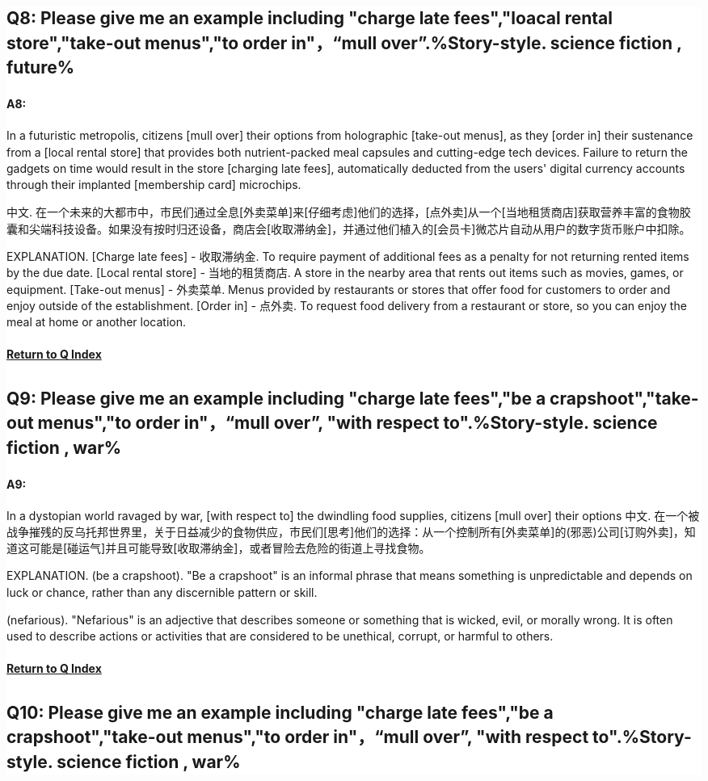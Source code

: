 ## <a name="question8"></a>Q8:  Please give me an example including "charge late fees","loacal rental store","take-out menus","to order in"，“mull over”.%Story-style.  science fiction , future%

#### A8: 
   In a futuristic metropolis, citizens [mull over] their options from holographic [take-out menus], as they [order in] their sustenance from a [local rental store] that provides both nutrient-packed meal capsules and cutting-edge tech devices. Failure to return the gadgets on time would result in the store [charging late fees], automatically deducted from the users' digital currency accounts through their implanted [membership card] microchips.

中文.  在一个未来的大都市中，市民们通过全息[外卖菜单]来[仔细考虑]他们的选择，[点外卖]从一个[当地租赁商店]获取营养丰富的食物胶囊和尖端科技设备。如果没有按时归还设备，商店会[收取滞纳金]，并通过他们植入的[会员卡]微芯片自动从用户的数字货币账户中扣除。

EXPLANATION. 
[Charge late fees] - 收取滞纳金.  To require payment of additional fees as a penalty for not returning rented items by the due date.
[Local rental store] - 当地的租赁商店.  A store in the nearby area that rents out items such as movies, games, or equipment.
[Take-out menus] - 外卖菜单.  Menus provided by restaurants or stores that offer food for customers to order and enjoy outside of the establishment.
[Order in] - 点外卖.  To request food delivery from a restaurant or store, so you can enjoy the meal at home or another location.
#### [Return to Q Index](#section1)

## <a name="question9"></a>Q9:  Please give me an example including "charge late fees","be a crapshoot","take-out menus","to order in"，“mull over”, "with respect to".%Story-style.  science fiction , war%

#### A9: 
   In a dystopian world ravaged by war, [with respect to] the dwindling food supplies, citizens [mull over] their options
中文.  在一个被战争摧残的反乌托邦世界里，关于日益减少的食物供应，市民们[思考]他们的选择：从一个控制所有[外卖菜单]的(邪恶)公司[订购外卖]，知道这可能是[碰运气]并且可能导致[收取滞纳金]，或者冒险去危险的街道上寻找食物。

EXPLANATION. 
(be a crapshoot).  "Be a crapshoot" is an informal phrase that means something is unpredictable and depends on luck or chance, rather than any discernible pattern or skill.

(nefarious).  "Nefarious" is an adjective that describes someone or something that is wicked, evil, or morally wrong. It is often used to describe actions or activities that are considered to be unethical, corrupt, or harmful to others.
#### [Return to Q Index](#section1)

## <a name="question10"></a>Q10:  Please give me an example including "charge late fees","be a crapshoot","take-out menus","to order in"，“mull over”, "with respect to".%Story-style.  science fiction , war%

